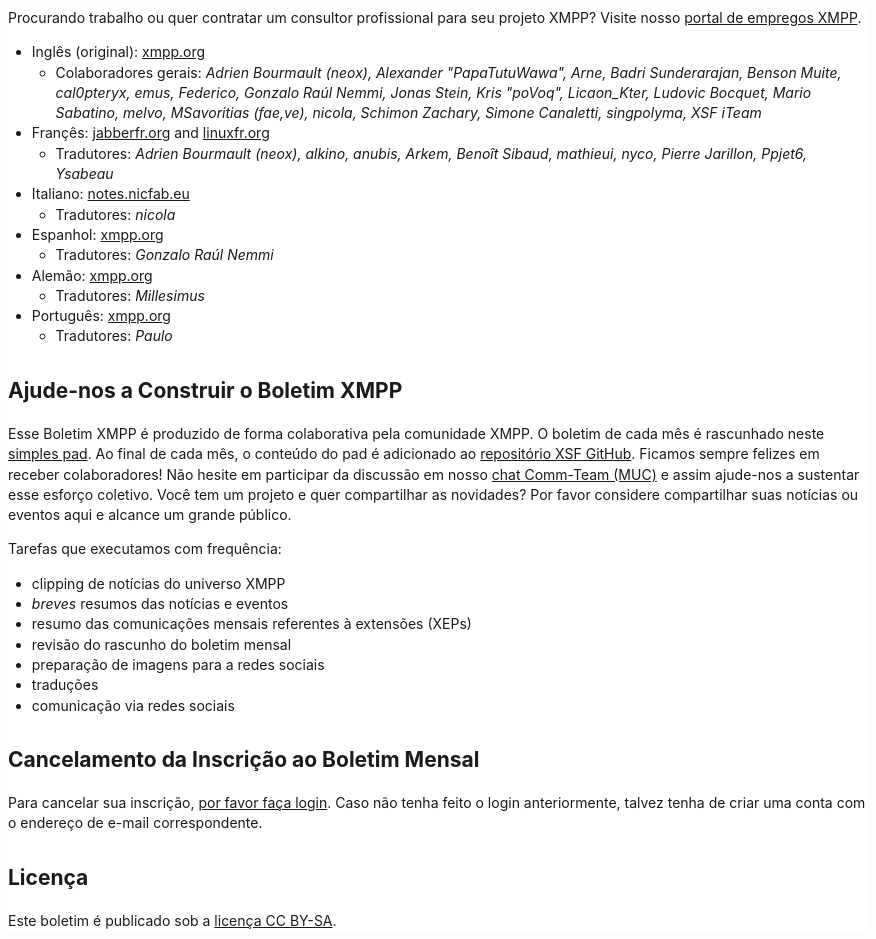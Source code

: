 Procurando trabalho ou quer contratar um consultor profissional para seu projeto XMPP? Visite nosso [portal de empregos XMPP](https://xmpp.work/).


- Inglês (original): [xmpp.org](/categories/newsletter/)
  - Colaboradores gerais: *Adrien Bourmault (neox), Alexander "PapaTutuWawa", Arne, Badri Sunderarajan, Benson Muite, cal0pteryx, emus, Federico, Gonzalo Raúl Nemmi, Jonas Stein, Kris "poVoq", Licaon_Kter, Ludovic Bocquet, Mario Sabatino, melvo, MSavoritias (fae,ve), nicola, Schimon Zachary, Simone Canaletti, singpolyma, XSF iTeam*
- Françês: [jabberfr.org](https://news.jabberfr.org/category/newsletter/) and [linuxfr.org](https://linuxfr.org/tags/xmpp/public)
  - Tradutores: *Adrien Bourmault (neox), alkino, anubis, Arkem, Benoît Sibaud, mathieui, nyco, Pierre Jarillon, Ppjet6, Ysabeau*
- Italiano: [notes.nicfab.eu](https://notes.nicfab.eu)
  - Tradutores: *nicola*
- Espanhol: [xmpp.org](/categories/newsletter/)
  - Tradutores: *Gonzalo Raúl Nemmi*
- Alemão: [xmpp.org](/categories/newsletter/)
  - Tradutores: *Millesimus*
- Português: [xmpp.org](/categories/newsletter/)
  - Tradutores: *Paulo*

## Ajude-nos a Construir o Boletim XMPP

Esse Boletim XMPP é produzido de forma colaborativa pela comunidade XMPP. O boletim de cada mês é rascunhado neste [simples pad](https://pad.nixnet.services/oHnY_ZvLT8SoFyCqIC2ung). Ao final de cada mês, o conteúdo do pad é adicionado ao [repositório XSF GitHub](https://github.com/xsf/xmpp.org/milestone/3). Ficamos sempre felizes em receber colaboradores! Não hesite em participar da discussão em nosso [chat Comm-Team (MUC)](xmpp:commteam@muc.xmpp.org?join) e assim ajude-nos a sustentar esse esforço coletivo. Você tem um projeto e quer compartilhar as novidades? Por favor considere compartilhar suas notícias ou eventos aqui e alcance um grande público. 

Tarefas que executamos com frequência:

- clipping de notícias do universo XMPP
- *breves* resumos das notícias e eventos
- resumo das comunicações mensais referentes à extensões (XEPs)
- revisão do rascunho do boletim mensal
- preparação de imagens para a redes sociais
- traduções
- comunicação via redes sociais

## Cancelamento da Inscrição ao Boletim Mensal

Para cancelar sua inscrição, [por favor faça login](https://mail.jabber.org/accounts/login/?next=/postorius/lists/newsletter.xmpp.org/).
Caso não tenha feito o login anteriormente, talvez tenha de criar uma conta com o endereço de e-mail correspondente.

## Licença

Este boletim é publicado sob a [licença CC BY-SA](https://creativecommons.org/licenses/by-sa/4.0/).

